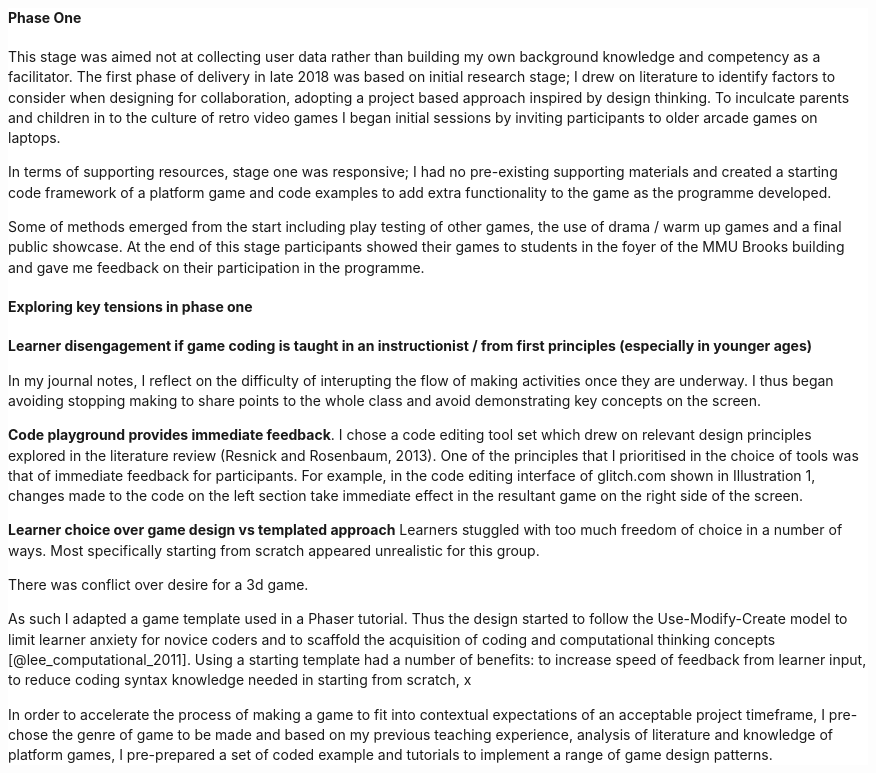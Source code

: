 


#### Phase One




This stage was aimed not at collecting user data rather than building my own background knowledge and competency as a facilitator. The first phase of delivery in late 2018 was based on initial research stage; I drew on literature to identify factors to consider when designing for collaboration, adopting a project based approach inspired by design thinking. To inculcate parents and children in to the culture of retro video games I began initial sessions by inviting participants to older arcade games on laptops.




In terms of supporting resources, stage one was responsive; I had no pre-existing supporting materials and created a starting code framework of a platform game and code examples to add extra functionality to the game as the programme developed.

Some of methods emerged from the start including play testing of other games, the use of drama / warm up games and a final public showcase. At the end of this stage participants showed their games to students in the foyer of the MMU Brooks building and gave me feedback on their participation in the programme.

#### Exploring key tensions in phase one

**Learner disengagement if game coding is taught in an instructionist / from first principles (especially in younger ages)**

In my journal notes, I reflect on the difficulty of interupting the flow of making activities once they are underway. I thus began avoiding stopping making to share points to the whole class and avoid demonstrating key concepts on the screen.



**Code playground provides immediate feedback**. I chose a code editing tool set which drew on relevant design principles explored in the literature review (Resnick and Rosenbaum, 2013).
One of the principles that I prioritised in the choice of tools was that of immediate feedback for participants. For example, in the code editing interface of glitch.com shown in Illustration 1, changes made to the code on the left section take immediate effect in the resultant game on the right side of the screen.


**Learner choice over game design vs templated approach**
Learners stuggled with too much freedom of choice in a number of ways. Most specifically starting from scratch appeared unrealistic for this group.

There was conflict over desire for a 3d game.

As such I adapted a game template used in a Phaser tutorial. Thus the design started to follow the Use-Modify-Create model to limit learner anxiety for novice coders and to scaffold the acquisition of coding and computational thinking concepts [@lee_computational_2011]. Using a starting template had a number of benefits: to increase speed of feedback from learner input, to reduce coding syntax knowledge needed in starting from scratch, x

In order to accelerate the process of making a game to fit into contextual expectations of an acceptable project timeframe, I pre-chose the genre of game to be made and based on my previous teaching experience, analysis of literature and knowledge of platform games, I pre-prepared a set of coded example and tutorials to implement a range of game design patterns.


[^1]: https://mickfuzz.github.io/makecode-platformer-101/learningDimensions#arrays
[^2]: https://mickfuzz.github.io/makecode-platformer-101/learningDimensions#change-listener
[^3]: https://mickfuzz.github.io/makecode-platformer-101/learningDimensions#systems-dynamics